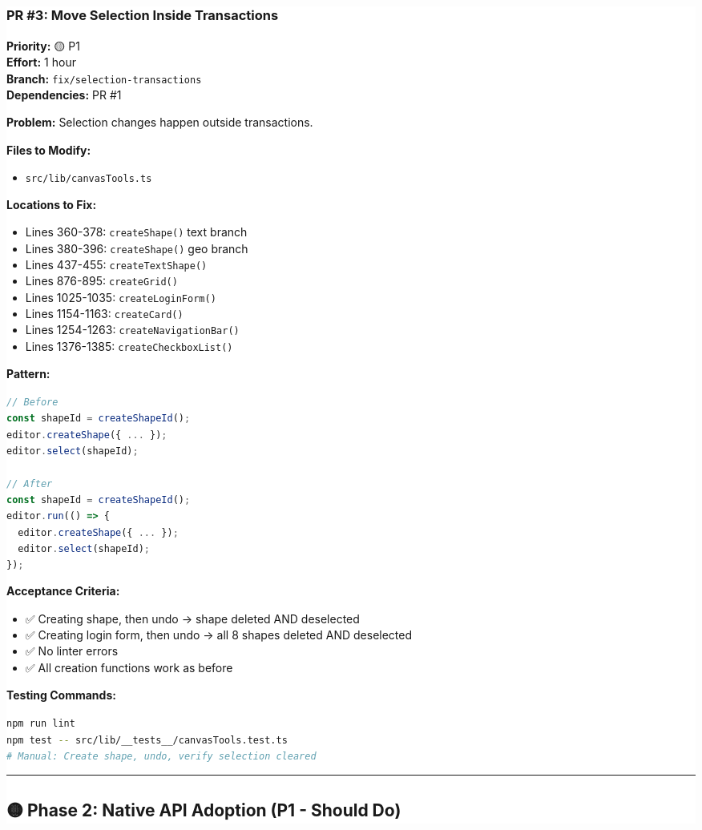 
### PR #3: Move Selection Inside Transactions
**Priority:** 🟡 P1  
**Effort:** 1 hour  
**Branch:** `fix/selection-transactions`  
**Dependencies:** PR #1

**Problem:** Selection changes happen outside transactions.

**Files to Modify:**
- `src/lib/canvasTools.ts`

**Locations to Fix:**
- Lines 360-378: `createShape()` text branch
- Lines 380-396: `createShape()` geo branch
- Lines 437-455: `createTextShape()`
- Lines 876-895: `createGrid()`
- Lines 1025-1035: `createLoginForm()`
- Lines 1154-1163: `createCard()`
- Lines 1254-1263: `createNavigationBar()`
- Lines 1376-1385: `createCheckboxList()`

**Pattern:**
```typescript
// Before
const shapeId = createShapeId();
editor.createShape({ ... });
editor.select(shapeId);

// After
const shapeId = createShapeId();
editor.run(() => {
  editor.createShape({ ... });
  editor.select(shapeId);
});
```

**Acceptance Criteria:**
- ✅ Creating shape, then undo → shape deleted AND deselected
- ✅ Creating login form, then undo → all 8 shapes deleted AND deselected
- ✅ No linter errors
- ✅ All creation functions work as before

**Testing Commands:**
```bash
npm run lint
npm test -- src/lib/__tests__/canvasTools.test.ts
# Manual: Create shape, undo, verify selection cleared
```

---

## 🟡 Phase 2: Native API Adoption (P1 - Should Do)
